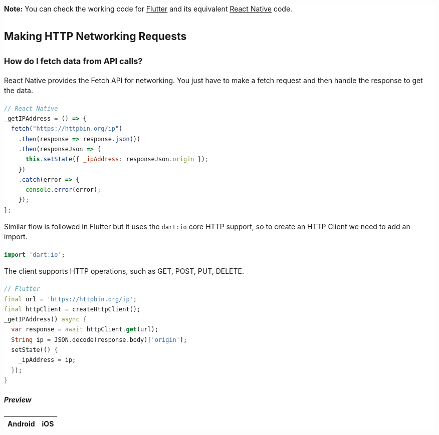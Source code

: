 **Note:** You can check the working code for [Flutter](https://github.com/GeekyAnts/flutter-docs-code-samples/blob/master/gestures/fluttergestures/lib/main.dart) and its equivalent [React Native](https://github.com/GeekyAnts/flutter-docs-code-samples/blob/master/gestures/rngestures/App.js) code.

## Making HTTP Networking Requests
### How do I fetch data from API calls?
React Native provides the Fetch API for networking. You just have to make a fetch request and then handle the response to get the data.
```javascript
// React Native
_getIPAddress = () => {
  fetch("https://httpbin.org/ip")
    .then(response => response.json())
    .then(responseJson => {
      this.setState({ _ipAddress: responseJson.origin });
    })
    .catch(error => {
      console.error(error);
    });
};
```
Similar flow is followed in Flutter but it uses the [`dart:io`](https://docs.flutter.io/flutter/dart-io/dart-io-library.html) core HTTP support, so to create an HTTP Client we need to add an import.
```dart
import 'dart:io';
```
The client supports HTTP operations, such as GET, POST, PUT, DELETE.
```dart
// Flutter
final url = 'https://httpbin.org/ip';
final httpClient = createHttpClient();
_getIPAddress() async {
  var response = await httpClient.get(url);
  String ip = JSON.decode(response.body)['origin'];
  setState(() {
    _ipAddress = ip;
  });
}
```
##### Preview
|Android|iOS|
|:---:|:--:|